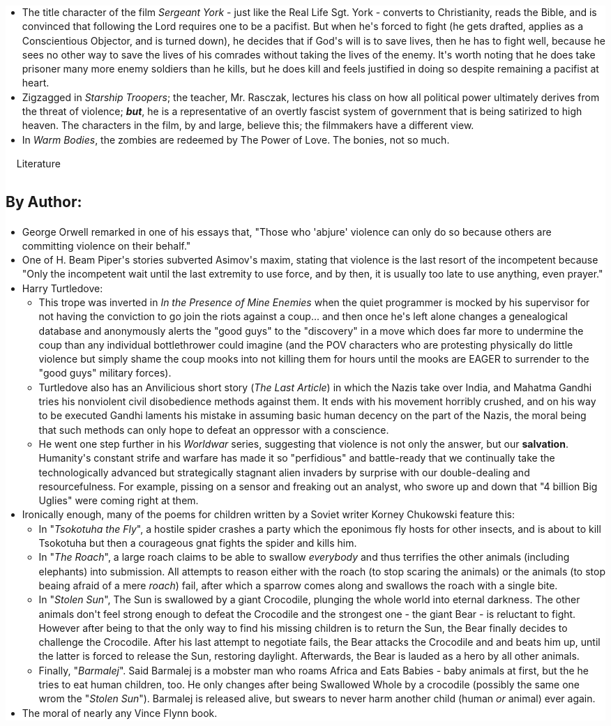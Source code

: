 -   The title character of the film _Sergeant York_ - just like the Real Life Sgt. York - converts to Christianity, reads the Bible, and is convinced that following the Lord requires one to be a pacifist. But when he's forced to fight (he gets drafted, applies as a Conscientious Objector, and is turned down), he decides that if God's will is to save lives, then he has to fight well, because he sees no other way to save the lives of his comrades without taking the lives of the enemy. It's worth noting that he does take prisoner many more enemy soldiers than he kills, but he does kill and feels justified in doing so despite remaining a pacifist at heart.
-   Zigzagged in _Starship Troopers_; the teacher, Mr. Rasczak, lectures his class on how all political power ultimately derives from the threat of violence; _**but**_, he is a representative of an overtly fascist system of government that is being satirized to high heaven. The characters in the film, by and large, believe this; the filmmakers have a different view.
-   In _Warm Bodies_, the zombies are redeemed by The Power of Love. The bonies, not so much.

    Literature 

## By Author:

-   George Orwell remarked in one of his essays that, "Those who 'abjure' violence can only do so because others are committing violence on their behalf."
-   One of H. Beam Piper's stories subverted Asimov's maxim, stating that violence is the last resort of the incompetent because "Only the incompetent wait until the last extremity to use force, and by then, it is usually too late to use anything, even prayer."
-   Harry Turtledove:
    -   This trope was inverted in _In the Presence of Mine Enemies_ when the quiet programmer is mocked by his supervisor for not having the conviction to go join the riots against a coup... and then once he's left alone changes a genealogical database and anonymously alerts the "good guys" to the "discovery" in a move which does far more to undermine the coup than any individual bottlethrower could imagine (and the POV characters who are protesting physically do little violence but simply shame the coup mooks into not killing them for hours until the mooks are EAGER to surrender to the "good guys" military forces).
    -   Turtledove also has an Anvilicious short story (_The Last Article_) in which the Nazis take over India, and Mahatma Gandhi tries his nonviolent civil disobedience methods against them. It ends with his movement horribly crushed, and on his way to be executed Gandhi laments his mistake in assuming basic human decency on the part of the Nazis, the moral being that such methods can only hope to defeat an oppressor with a conscience.
    -   He went one step further in his _Worldwar_ series, suggesting that violence is not only the answer, but our **salvation**. Humanity's constant strife and warfare has made it so "perfidious" and battle-ready that we continually take the technologically advanced but strategically stagnant alien invaders by surprise with our double-dealing and resourcefulness. For example, pissing on a sensor and freaking out an analyst, who swore up and down that "4 billion Big Uglies" were coming right at them.
-   Ironically enough, many of the poems for children written by a Soviet writer Korney Chukowski feature this:
    -   In "_Tsokotuha the Fly_", a hostile spider crashes a party which the eponimous fly hosts for other insects, and is about to kill Tsokotuha but then a courageous gnat fights the spider and kills him.
    -   In "_The Roach_", a large roach claims to be able to swallow _everybody_ and thus terrifies the other animals (including elephants) into submission. All attempts to reason either with the roach (to stop scaring the animals) or the animals (to stop beaing afraid of a mere _roach_) fail, after which a sparrow comes along and swallows the roach with a single bite.
    -   In "_Stolen Sun_", The Sun is swallowed by a giant Crocodile, plunging the whole world into eternal darkness. The other animals don't feel strong enough to defeat the Crocodile and the strongest one - the giant Bear - is reluctant to fight. However after being to that the only way to find his missing children is to return the Sun, the Bear finally decides to challenge the Crocodile. After his last attempt to negotiate fails, the Bear attacks the Crocodile and and beats him up, until the latter is forced to release the Sun, restoring daylight. Afterwards, the Bear is lauded as a hero by all other animals.
    -   Finally, "_Barmalej_". Said Barmalej is a mobster man who roams Africa and Eats Babies - baby animals at first, but the he tries to eat human children, too. He only changes after being Swallowed Whole by a crocodile (possibly the same one wrom the "_Stolen Sun_"). Barmalej is released alive, but swears to never harm another child (human _or_ animal) ever again.
-   The moral of nearly any Vince Flynn book.
